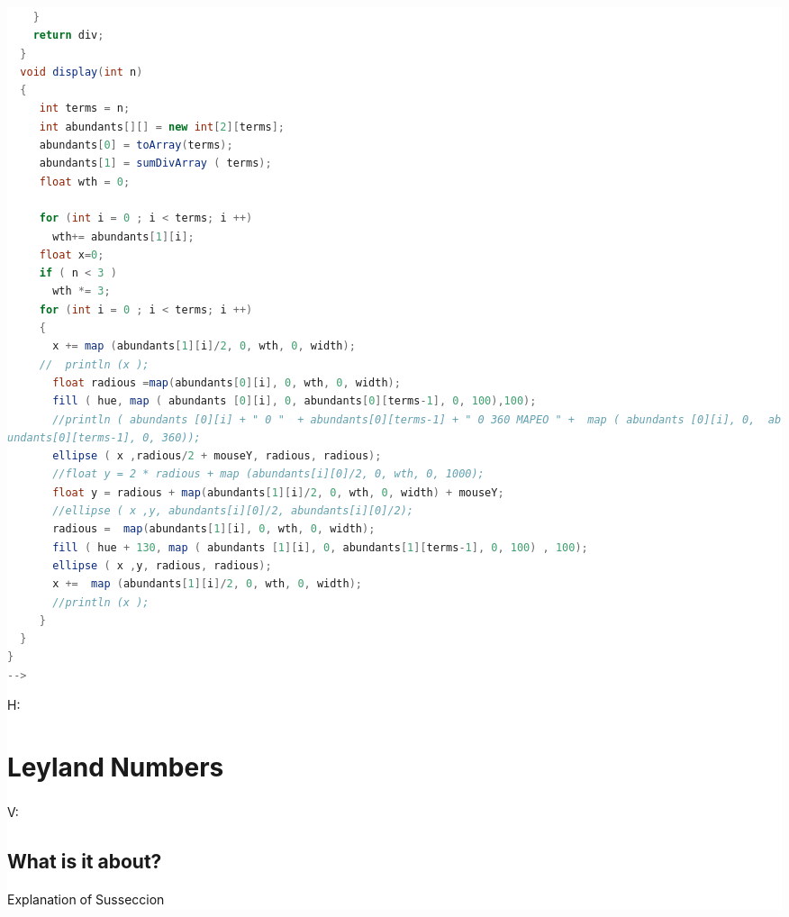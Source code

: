 ```java
    }
    return div;
  }
  void display(int n)
  {
     int terms = n;
     int abundants[][] = new int[2][terms];
     abundants[0] = toArray(terms);
     abundants[1] = sumDivArray ( terms);
     float wth = 0;
    
     for (int i = 0 ; i < terms; i ++)
       wth+= abundants[1][i];
     float x=0;
     if ( n < 3 )
       wth *= 3;
     for (int i = 0 ; i < terms; i ++)
     {
       x += map (abundants[1][i]/2, 0, wth, 0, width);
     //  println (x );
       float radious =map(abundants[0][i], 0, wth, 0, width);
       fill ( hue, map ( abundants [0][i], 0, abundants[0][terms-1], 0, 100),100);
       //println ( abundants [0][i] + " 0 "  + abundants[0][terms-1] + " 0 360 MAPEO " +  map ( abundants [0][i], 0,  abundants[0][terms-1], 0, 360));
       ellipse ( x ,radious/2 + mouseY, radious, radious);
       //float y = 2 * radious + map (abundants[i][0]/2, 0, wth, 0, 1000);
       float y = radious + map(abundants[1][i]/2, 0, wth, 0, width) + mouseY;
       //ellipse ( x ,y, abundants[i][0]/2, abundants[i][0]/2);
       radious =  map(abundants[1][i], 0, wth, 0, width);
       fill ( hue + 130, map ( abundants [1][i], 0, abundants[1][terms-1], 0, 100) , 100);
       ellipse ( x ,y, radious, radious);
       x +=  map (abundants[1][i]/2, 0, wth, 0, width);
       //println (x );
     }
  }
}
-->
```





H:
# Leyland Numbers


V:

## What is it about?

Explanation of Susseccion 
